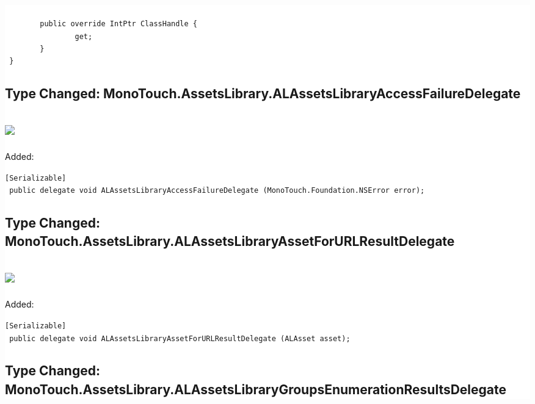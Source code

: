 ```
        
        public override IntPtr ClassHandle {
                get;
        }
 }
```

 <a name="" class="injected"></a>


## Type Changed: MonoTouch.AssetsLibrary.ALAssetsLibraryAccessFailureDelegate 

 <a name="" class="injected"></a>


##  [ <span class="icon"><img src="from_3.2.3_to_3.2.4/Images/icon-trans.gif"></span>](http://ios.xamarin.com/Releases/MonoTouch_3/MonoTouch_3.2.4#)

Added:

```
[Serializable]
 public delegate void ALAssetsLibraryAccessFailureDelegate (MonoTouch.Foundation.NSError error);
```

 <a name="" class="injected"></a>


## Type Changed: MonoTouch.AssetsLibrary.ALAssetsLibraryAssetForURLResultDelegate 

 <a name="" class="injected"></a>


##  [ <span class="icon"><img src="from_3.2.3_to_3.2.4/Images/icon-trans.gif"></span>](http://ios.xamarin.com/Releases/MonoTouch_3/MonoTouch_3.2.4#)

Added:

```
[Serializable]
 public delegate void ALAssetsLibraryAssetForURLResultDelegate (ALAsset asset);
```

 <a name="" class="injected"></a>


## Type Changed: MonoTouch.AssetsLibrary.ALAssetsLibraryGroupsEnumerationResultsDelegate 

 <a name="" class="injected"></a>
